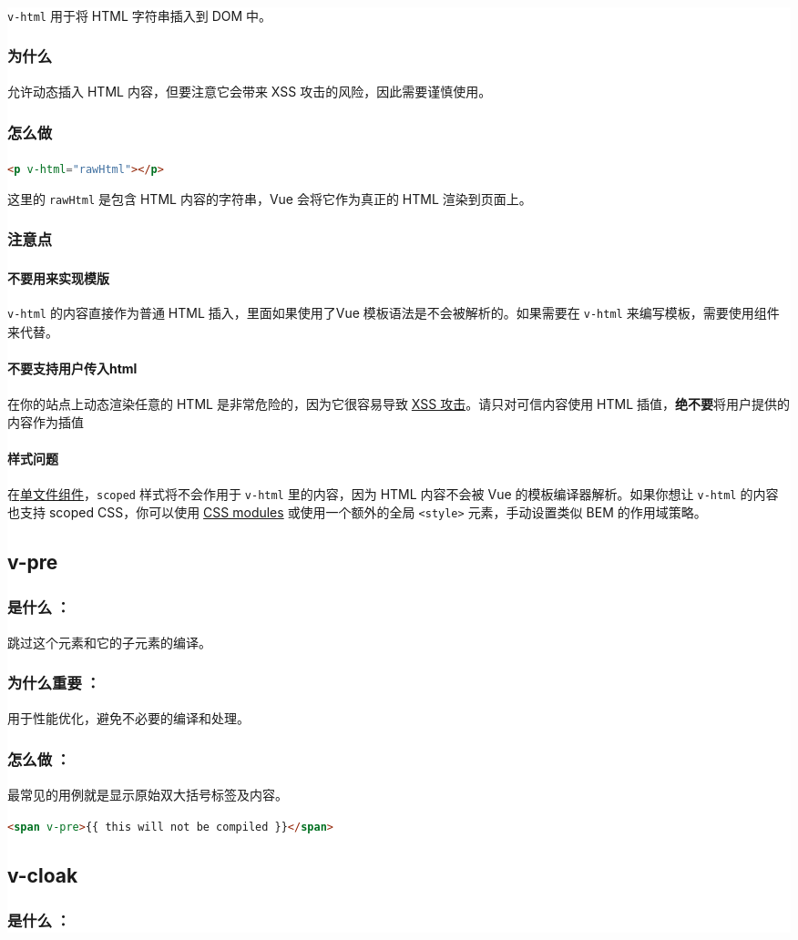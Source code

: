 `v-html` 用于将 HTML 字符串插入到 DOM 中。

### 为什么

允许动态插入 HTML 内容，但要注意它会带来 XSS 攻击的风险，因此需要谨慎使用。

### 怎么做

```html
<p v-html="rawHtml"></p>

```

这里的 `rawHtml` 是包含 HTML 内容的字符串，Vue 会将它作为真正的 HTML 渲染到页面上。

### 注意点

#### 不要用来实现模版

`v-html` 的内容直接作为普通 HTML 插入，里面如果使用了Vue 模板语法是不会被解析的。如果需要在 `v-html` 来编写模板，需要使用组件来代替。

#### 不要支持用户传入html

在你的站点上动态渲染任意的 HTML 是非常危险的，因为它很容易导致 [XSS 攻击](https://en.wikipedia.org/wiki/Cross-site_scripting)。请只对可信内容使用 HTML 插值，**绝不要**将用户提供的内容作为插值

#### 样式问题

在[单文件组件](https://cn.vuejs.org/guide/scaling-up/sfc.html)，`scoped` 样式将不会作用于 `v-html` 里的内容，因为 HTML 内容不会被 Vue 的模板编译器解析。如果你想让 `v-html` 的内容也支持 scoped CSS，你可以使用 [CSS modules](https://cn.vuejs.org/api/sfc-css-features.html#css-modules) 或使用一个额外的全局 `<style>` 元素，手动设置类似 BEM 的作用域策略。

## **v-pre**

### **是什么** ：

跳过这个元素和它的子元素的编译。

### **为什么重要** ：

用于性能优化，避免不必要的编译和处理。

### **怎么做** ：

最常见的用例就是显示原始双大括号标签及内容。

```html
<span v-pre>{{ this will not be compiled }}</span>
```

## **v-cloak**

### **是什么** ：
